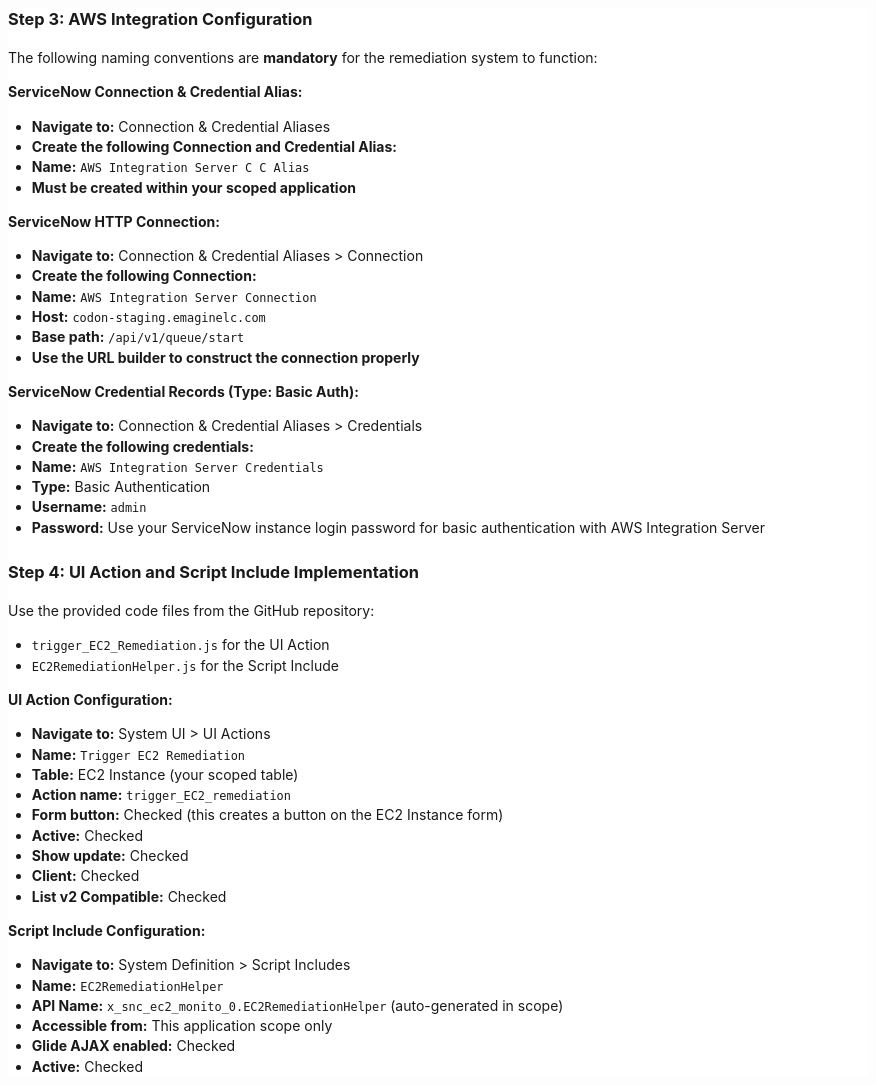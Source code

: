 
### Step 3: AWS Integration Configuration

The following naming conventions are **mandatory** for the remediation system to function:

**ServiceNow Connection & Credential Alias:**

- **Navigate to:** Connection & Credential Aliases  
- **Create the following Connection and Credential Alias:**  
- **Name:** `AWS Integration Server C C Alias`  
- **Must be created within your scoped application**

**ServiceNow HTTP Connection:**

- **Navigate to:** Connection & Credential Aliases \> Connection  
- **Create the following Connection:**  
- **Name:** `AWS Integration Server Connection`  
- **Host:** `codon-staging.emaginelc.com`  
- **Base path:** `/api/v1/queue/start`  
- **Use the URL builder to construct the connection properly**

**ServiceNow Credential Records (Type: Basic Auth):**

- **Navigate to:** Connection & Credential Aliases \> Credentials  
- **Create the following credentials:**  
- **Name:** `AWS Integration Server Credentials`  
- **Type:** Basic Authentication  
- **Username:** `admin`  
- **Password:** Use your ServiceNow instance login password for basic authentication with AWS Integration Server

### Step 4: UI Action and Script Include Implementation

Use the provided code files from the GitHub repository:

- `trigger_EC2_Remediation.js` for the UI Action  
- `EC2RemediationHelper.js` for the Script Include

**UI Action Configuration:**

- **Navigate to:** System UI \> UI Actions  
- **Name:** `Trigger EC2 Remediation`  
- **Table:** EC2 Instance (your scoped table)  
- **Action name:** `trigger_EC2_remediation`  
- **Form button:** Checked (this creates a button on the EC2 Instance form)  
- **Active:** Checked  
- **Show update:** Checked  
- **Client:** Checked  
- **List v2 Compatible:** Checked

**Script Include Configuration:**

- **Navigate to:** System Definition \> Script Includes  
- **Name:** `EC2RemediationHelper`  
- **API Name:** `x_snc_ec2_monito_0.EC2RemediationHelper` (auto-generated in scope)  
- **Accessible from:** This application scope only  
- **Glide AJAX enabled:** Checked  
- **Active:** Checked
